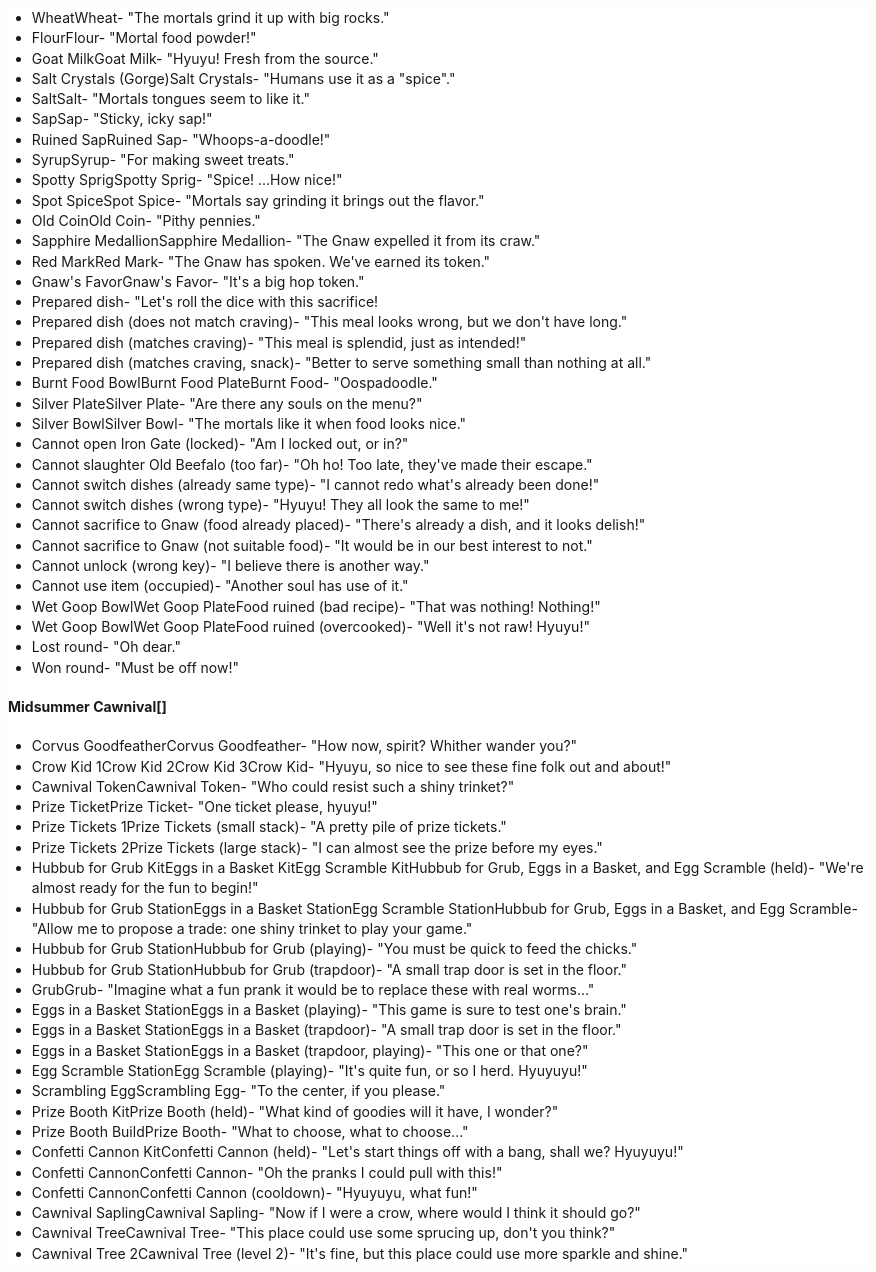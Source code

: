 * WheatWheat- "The mortals grind it up with big rocks."
* FlourFlour- "Mortal food powder!"
* Goat MilkGoat Milk- "Hyuyu! Fresh from the source."
* Salt Crystals (Gorge)Salt Crystals- "Humans use it as a "spice"."
* SaltSalt- "Mortals tongues seem to like it."
* SapSap- "Sticky, icky sap!"
* Ruined SapRuined Sap- "Whoops-a-doodle!"
* SyrupSyrup- "For making sweet treats."
* Spotty SprigSpotty Sprig- "Spice! ...How nice!"
* Spot SpiceSpot Spice- "Mortals say grinding it brings out the flavor."
* Old CoinOld Coin- "Pithy pennies."
* Sapphire MedallionSapphire Medallion- "The Gnaw expelled it from its craw."
* Red MarkRed Mark- "The Gnaw has spoken. We've earned its token."
* Gnaw's FavorGnaw's Favor- "It's a big hop token."
* Prepared dish- "Let's roll the dice with this sacrifice!
* Prepared dish (does not match craving)- "This meal looks wrong, but we don't have long."
* Prepared dish (matches craving)- "This meal is splendid, just as intended!"
* Prepared dish (matches craving, snack)- "Better to serve something small than nothing at all."
* Burnt Food BowlBurnt Food PlateBurnt Food- "Oospadoodle."
* Silver PlateSilver Plate- "Are there any souls on the menu?"
* Silver BowlSilver Bowl- "The mortals like it when food looks nice."
* Cannot open Iron Gate (locked)- "Am I locked out, or in?"
* Cannot slaughter Old Beefalo (too far)- "Oh ho! Too late, they've made their escape."
* Cannot switch dishes (already same type)- "I cannot redo what's already been done!"
* Cannot switch dishes (wrong type)- "Hyuyu! They all look the same to me!"
* Cannot sacrifice to Gnaw (food already placed)- "There's already a dish, and it looks delish!"
* Cannot sacrifice to Gnaw (not suitable food)- "It would be in our best interest to not."
* Cannot unlock (wrong key)- "I believe there is another way."
* Cannot use item (occupied)- "Another soul has use of it."
* Wet Goop BowlWet Goop PlateFood ruined (bad recipe)- "That was nothing! Nothing!"
* Wet Goop BowlWet Goop PlateFood ruined (overcooked)- "Well it's not raw! Hyuyu!"
* Lost round- "Oh dear."
* Won round- "Must be off now!"

#### Midsummer Cawnival[]

* Corvus GoodfeatherCorvus Goodfeather- "How now, spirit? Whither wander you?"
* Crow Kid 1Crow Kid 2Crow Kid 3Crow Kid- "Hyuyu, so nice to see these fine folk out and about!"
* Cawnival TokenCawnival Token- "Who could resist such a shiny trinket?"
* Prize TicketPrize Ticket- "One ticket please, hyuyu!"
* Prize Tickets 1Prize Tickets (small stack)- "A pretty pile of prize tickets."
* Prize Tickets 2Prize Tickets (large stack)- "I can almost see the prize before my eyes."
* Hubbub for Grub KitEggs in a Basket KitEgg Scramble KitHubbub for Grub, Eggs in a Basket, and Egg Scramble (held)- "We're almost ready for the fun to begin!"
* Hubbub for Grub StationEggs in a Basket StationEgg Scramble StationHubbub for Grub, Eggs in a Basket, and Egg Scramble- "Allow me to propose a trade: one shiny trinket to play your game."
* Hubbub for Grub StationHubbub for Grub (playing)- "You must be quick to feed the chicks."
* Hubbub for Grub StationHubbub for Grub (trapdoor)- "A small trap door is set in the floor."
* GrubGrub- "Imagine what a fun prank it would be to replace these with real worms..."
* Eggs in a Basket StationEggs in a Basket (playing)- "This game is sure to test one's brain."
* Eggs in a Basket StationEggs in a Basket (trapdoor)- "A small trap door is set in the floor."
* Eggs in a Basket StationEggs in a Basket (trapdoor, playing)- "This one or that one?"
* Egg Scramble StationEgg Scramble (playing)- "It's quite fun, or so I herd. Hyuyuyu!"
* Scrambling EggScrambling Egg- "To the center, if you please."
* Prize Booth KitPrize Booth (held)- "What kind of goodies will it have, I wonder?"
* Prize Booth BuildPrize Booth- "What to choose, what to choose..."
* Confetti Cannon KitConfetti Cannon (held)- "Let's start things off with a bang, shall we? Hyuyuyu!"
* Confetti CannonConfetti Cannon- "Oh the pranks I could pull with this!"
* Confetti CannonConfetti Cannon (cooldown)- "Hyuyuyu, what fun!"
* Cawnival SaplingCawnival Sapling- "Now if I were a crow, where would I think it should go?"
* Cawnival TreeCawnival Tree- "This place could use some sprucing up, don't you think?"
* Cawnival Tree 2Cawnival Tree (level 2)- "It's fine, but this place could use more sparkle and shine."